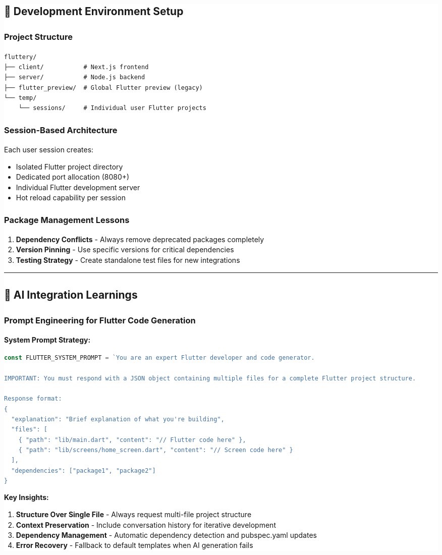 
## 🔧 Development Environment Setup

### Project Structure
```
fluttery/
├── client/           # Next.js frontend
├── server/           # Node.js backend
├── flutter_preview/  # Global Flutter preview (legacy)
└── temp/
    └── sessions/     # Individual user Flutter projects
```

### Session-Based Architecture
Each user session creates:
- Isolated Flutter project directory
- Dedicated port allocation (8080+)
- Individual Flutter development server
- Hot reload capability per session

### Package Management Lessons
1. **Dependency Conflicts** - Always remove deprecated packages completely
2. **Version Pinning** - Use specific versions for critical dependencies
3. **Testing Strategy** - Create standalone test files for new integrations

---

## 🤖 AI Integration Learnings

### Prompt Engineering for Flutter Code Generation

**System Prompt Strategy:**
```typescript
const FLUTTER_SYSTEM_PROMPT = `You are an expert Flutter developer and code generator.

IMPORTANT: You must respond with a JSON object containing multiple files for a complete Flutter project structure.

Response format:
{
  "explanation": "Brief explanation of what you're building",
  "files": [
    { "path": "lib/main.dart", "content": "// Flutter code here" },
    { "path": "lib/screens/home_screen.dart", "content": "// Screen code here" }
  ],
  "dependencies": ["package1", "package2"]
}
```

**Key Insights:**
1. **Structure Over Single File** - Always request multi-file project structure
2. **Context Preservation** - Include conversation history for iterative development
3. **Dependency Management** - Automatic dependency detection and pubspec.yaml updates
4. **Error Recovery** - Fallback to default templates when AI generation fails
